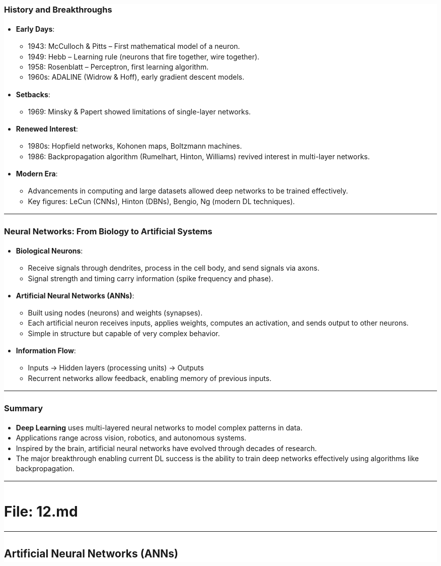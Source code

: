 
### History and Breakthroughs

- **Early Days**:

  - 1943: McCulloch & Pitts – First mathematical model of a neuron.
  - 1949: Hebb – Learning rule (neurons that fire together, wire together).
  - 1958: Rosenblatt – Perceptron, first learning algorithm.
  - 1960s: ADALINE (Widrow & Hoff), early gradient descent models.

- **Setbacks**:

  - 1969: Minsky & Papert showed limitations of single-layer networks.

- **Renewed Interest**:

  - 1980s: Hopfield networks, Kohonen maps, Boltzmann machines.
  - 1986: Backpropagation algorithm (Rumelhart, Hinton, Williams) revived interest in multi-layer networks.

- **Modern Era**:

  - Advancements in computing and large datasets allowed deep networks to be trained effectively.
  - Key figures: LeCun (CNNs), Hinton (DBNs), Bengio, Ng (modern DL techniques).

---

### Neural Networks: From Biology to Artificial Systems

- **Biological Neurons**:

  - Receive signals through dendrites, process in the cell body, and send signals via axons.
  - Signal strength and timing carry information (spike frequency and phase).

- **Artificial Neural Networks (ANNs)**:

  - Built using nodes (neurons) and weights (synapses).
  - Each artificial neuron receives inputs, applies weights, computes an activation, and sends output to other neurons.
  - Simple in structure but capable of very complex behavior.

- **Information Flow**:

  - Inputs → Hidden layers (processing units) → Outputs
  - Recurrent networks allow feedback, enabling memory of previous inputs.

---

### Summary

- **Deep Learning** uses multi-layered neural networks to model complex patterns in data.
- Applications range across vision, robotics, and autonomous systems.
- Inspired by the brain, artificial neural networks have evolved through decades of research.
- The major breakthrough enabling current DL success is the ability to train deep networks effectively using algorithms like backpropagation.

---
# File: 12.md
---
## Artificial Neural Networks (ANNs)
